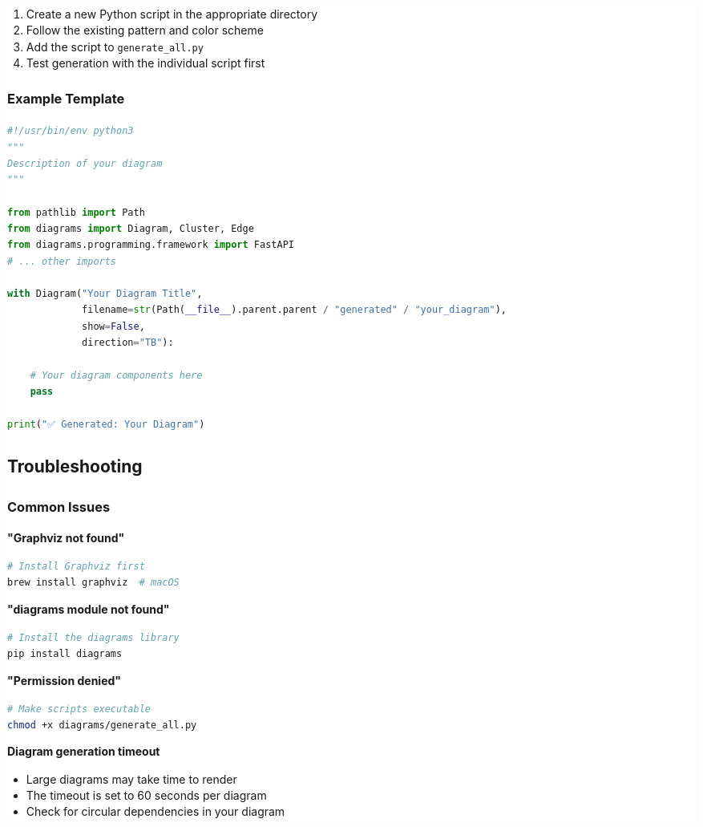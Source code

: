 1. Create a new Python script in the appropriate directory
2. Follow the existing pattern and color scheme
3. Add the script to `generate_all.py`
4. Test generation with the individual script first

### Example Template

```python
#!/usr/bin/env python3
"""
Description of your diagram
"""

from pathlib import Path
from diagrams import Diagram, Cluster, Edge
from diagrams.programming.framework import FastAPI
# ... other imports

with Diagram("Your Diagram Title", 
             filename=str(Path(__file__).parent.parent / "generated" / "your_diagram"),
             show=False, 
             direction="TB"):
    
    # Your diagram components here
    pass

print("✅ Generated: Your Diagram")
```

## Troubleshooting

### Common Issues

**"Graphviz not found"**
```bash
# Install Graphviz first
brew install graphviz  # macOS
```

**"diagrams module not found"**
```bash
# Install the diagrams library
pip install diagrams
```

**"Permission denied"**
```bash
# Make scripts executable
chmod +x diagrams/generate_all.py
```

**Diagram generation timeout**
- Large diagrams may take time to render
- The timeout is set to 60 seconds per diagram
- Check for circular dependencies in your diagram
